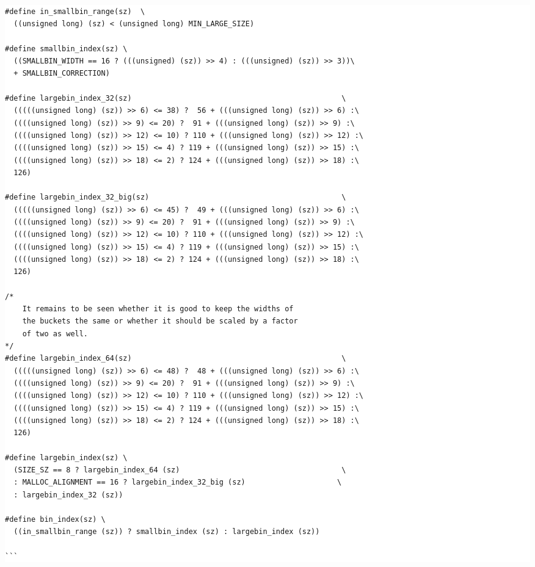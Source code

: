     #define in_smallbin_range(sz)  \
      ((unsigned long) (sz) < (unsigned long) MIN_LARGE_SIZE)

    #define smallbin_index(sz) \
      ((SMALLBIN_WIDTH == 16 ? (((unsigned) (sz)) >> 4) : (((unsigned) (sz)) >> 3))\
      + SMALLBIN_CORRECTION)

    #define largebin_index_32(sz)                                                \
      (((((unsigned long) (sz)) >> 6) <= 38) ?  56 + (((unsigned long) (sz)) >> 6) :\
      ((((unsigned long) (sz)) >> 9) <= 20) ?  91 + (((unsigned long) (sz)) >> 9) :\
      ((((unsigned long) (sz)) >> 12) <= 10) ? 110 + (((unsigned long) (sz)) >> 12) :\
      ((((unsigned long) (sz)) >> 15) <= 4) ? 119 + (((unsigned long) (sz)) >> 15) :\
      ((((unsigned long) (sz)) >> 18) <= 2) ? 124 + (((unsigned long) (sz)) >> 18) :\
      126)

    #define largebin_index_32_big(sz)                                            \
      (((((unsigned long) (sz)) >> 6) <= 45) ?  49 + (((unsigned long) (sz)) >> 6) :\
      ((((unsigned long) (sz)) >> 9) <= 20) ?  91 + (((unsigned long) (sz)) >> 9) :\
      ((((unsigned long) (sz)) >> 12) <= 10) ? 110 + (((unsigned long) (sz)) >> 12) :\
      ((((unsigned long) (sz)) >> 15) <= 4) ? 119 + (((unsigned long) (sz)) >> 15) :\
      ((((unsigned long) (sz)) >> 18) <= 2) ? 124 + (((unsigned long) (sz)) >> 18) :\
      126)

    /* 
        It remains to be seen whether it is good to keep the widths of
        the buckets the same or whether it should be scaled by a factor
        of two as well.
    */
    #define largebin_index_64(sz)                                                \
      (((((unsigned long) (sz)) >> 6) <= 48) ?  48 + (((unsigned long) (sz)) >> 6) :\
      ((((unsigned long) (sz)) >> 9) <= 20) ?  91 + (((unsigned long) (sz)) >> 9) :\
      ((((unsigned long) (sz)) >> 12) <= 10) ? 110 + (((unsigned long) (sz)) >> 12) :\
      ((((unsigned long) (sz)) >> 15) <= 4) ? 119 + (((unsigned long) (sz)) >> 15) :\
      ((((unsigned long) (sz)) >> 18) <= 2) ? 124 + (((unsigned long) (sz)) >> 18) :\
      126)

    #define largebin_index(sz) \
      (SIZE_SZ == 8 ? largebin_index_64 (sz)                                     \
      : MALLOC_ALIGNMENT == 16 ? largebin_index_32_big (sz)                     \
      : largebin_index_32 (sz))

    #define bin_index(sz) \
      ((in_smallbin_range (sz)) ? smallbin_index (sz) : largebin_index (sz))

    ```
